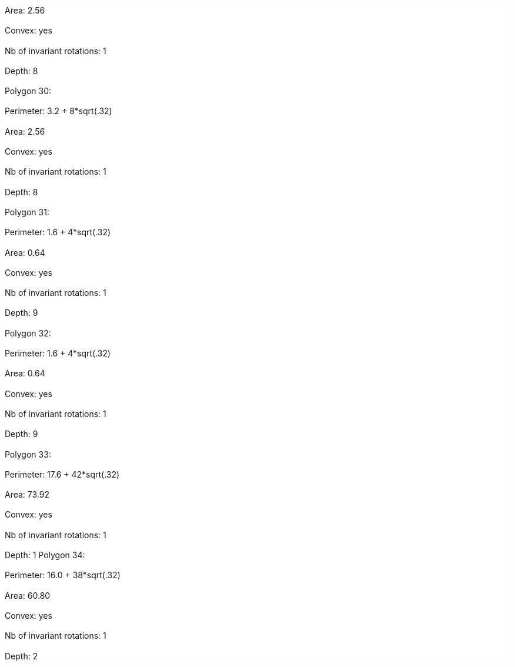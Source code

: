 Area: 2.56

Convex: yes

Nb of invariant rotations: 1

Depth: 8

Polygon 30:

Perimeter: 3.2 + 8*sqrt(.32)

Area: 2.56

Convex: yes

Nb of invariant rotations: 1

Depth: 8

Polygon 31:

Perimeter: 1.6 + 4*sqrt(.32)

Area: 0.64

Convex: yes

Nb of invariant rotations: 1

Depth: 9

Polygon 32:

Perimeter: 1.6 + 4*sqrt(.32)

Area: 0.64

Convex: yes

Nb of invariant rotations: 1

Depth: 9

Polygon 33:

Perimeter: 17.6 + 42*sqrt(.32)

Area: 73.92

Convex: yes

Nb of invariant rotations: 1

Depth: 1 Polygon 34:

Perimeter: 16.0 + 38*sqrt(.32)

Area: 60.80

Convex: yes

Nb of invariant rotations: 1

Depth: 2
